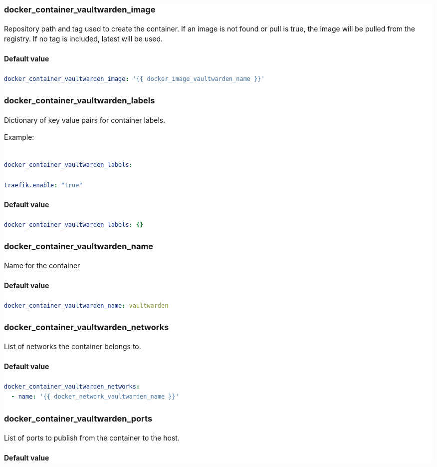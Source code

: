 ### docker_container_vaultwarden_image

Repository path and tag used to create the container. If an image is not found or pull is true, the image will be pulled from the registry. If no tag is included, latest will be used.

#### Default value

```YAML
docker_container_vaultwarden_image: '{{ docker_image_vaultwarden_name }}'
```

### docker_container_vaultwarden_labels

Dictionary of key value pairs for container labels.

Example:

```yaml

docker_container_vaultwarden_labels:

traefik.enable: "true"

```

#### Default value

```YAML
docker_container_vaultwarden_labels: {}
```

### docker_container_vaultwarden_name

Name for the container

#### Default value

```YAML
docker_container_vaultwarden_name: vaultwarden
```

### docker_container_vaultwarden_networks

List of networks the container belongs to.

#### Default value

```YAML
docker_container_vaultwarden_networks:
  - name: '{{ docker_network_vaultwarden_name }}'
```

### docker_container_vaultwarden_ports

List of ports to publish from the container to the host.

#### Default value
